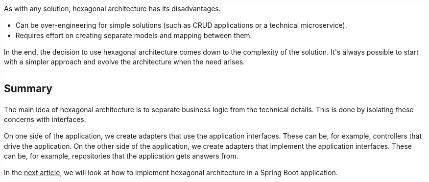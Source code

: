 As with any solution, hexagonal architecture has its disadvantages.

- Can be over-engineering for simple solutions (such as CRUD applications or a technical microservice).
- Requires effort on creating separate models and mapping between them.

In the end, the decision to use hexagonal architecture comes down to the complexity of the solution. It's always possible to start with a simpler approach and evolve the architecture when the need arises.

## Summary

The main idea of hexagonal architecture is to separate business logic from the technical details. This is done by isolating these concerns with interfaces.

On one side of the application, we create adapters that use the application interfaces. These can be, for example, controllers that drive the application. On the other side of the application, we create adapters that implement the application interfaces. These can be, for example, repositories that the application gets answers from.

In the [next article](/hexagonal-architecture-spring-boot), we will look at how to implement hexagonal architecture in a Spring Boot application.
